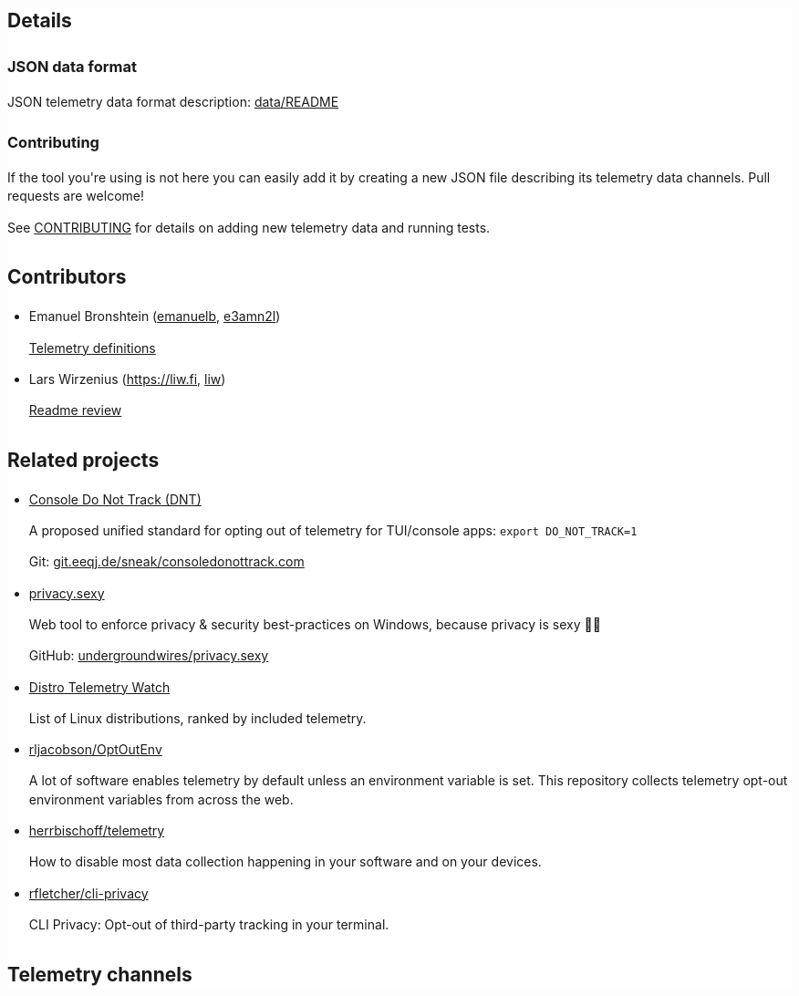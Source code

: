 ## Details

### JSON data format

JSON telemetry data format description: [data/README](/data/)

### Contributing

If the tool you're using is not here you can easily add it by creating a new JSON file describing its telemetry data channels. Pull requests are welcome!

See [CONTRIBUTING](/.github/CONTRIBUTING.md) for details on adding new telemetry data and running tests.

## Contributors

- Emanuel Bronshtein ([emanuelb](https://github.com/emanuelb), [e3amn2l](https://twitter.com/e3amn2l))

  [Telemetry definitions](https://github.com/beatcracker/toptout/issues/created_by/emanuelb)

- Lars Wirzenius (https://liw.fi, [liw](https://toot.liw.fi/@liw))

  [Readme review](https://liw.fi/readme-review/)

## Related projects

- [Console Do Not Track (DNT)](https://consoledonottrack.com)

  A proposed unified standard for opting out of telemetry for TUI/console apps: `export DO_NOT_TRACK=1`

  Git: [git.eeqj.de/sneak/consoledonottrack.com](https://git.eeqj.de/sneak/consoledonottrack.com)

- [privacy.sexy](https://privacy.sexy/)

  Web tool to enforce privacy & security best-practices on Windows, because privacy is sexy 🍑🍆

  GitHub: [undergroundwires/privacy.sexy](https://github.com/undergroundwires/privacy.sexy)

- [Distro Telemetry Watch](https://www.summertime.tech/dtw.EN.html)

  List of Linux distributions, ranked by included telemetry.

- [rljacobson/OptOutEnv](https://github.com/rljacobson/OptOutEnv)

  A lot of software enables telemetry by default unless an environment variable is set. This repository collects telemetry opt-out environment variables from across the web.

- [herrbischoff/telemetry](https://github.com/herrbischoff/telemetry)

  How to disable most data collection happening in your software and on your devices.

- [rfletcher/cli-privacy](https://github.com/rfletcher/cli-privacy)

  CLI Privacy: Opt-out of third-party tracking in your terminal.

## Telemetry channels
